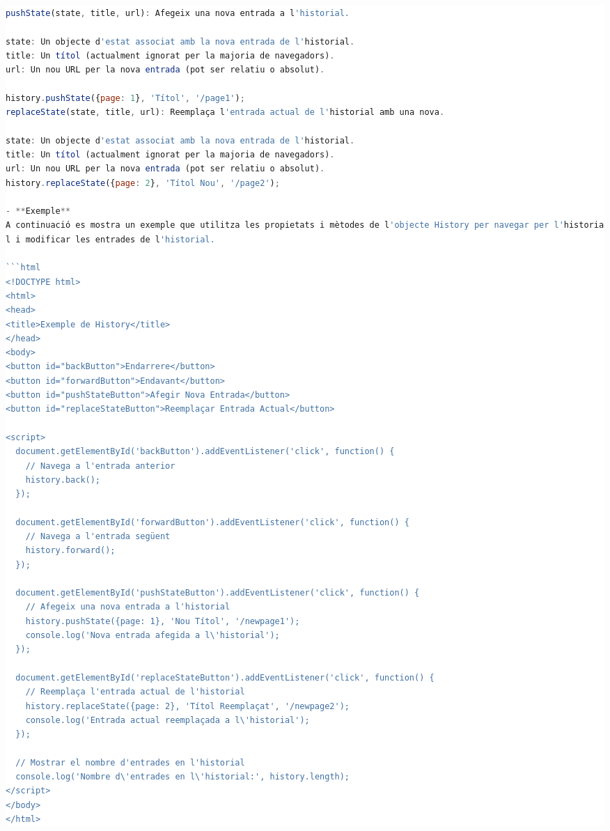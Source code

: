   ```javascript
pushState(state, title, url): Afegeix una nova entrada a l'historial.

state: Un objecte d'estat associat amb la nova entrada de l'historial.
title: Un títol (actualment ignorat per la majoria de navegadors).
url: Un nou URL per la nova entrada (pot ser relatiu o absolut).

history.pushState({page: 1}, 'Títol', '/page1');
replaceState(state, title, url): Reemplaça l'entrada actual de l'historial amb una nova.

state: Un objecte d'estat associat amb la nova entrada de l'historial.
title: Un títol (actualment ignorat per la majoria de navegadors).
url: Un nou URL per la nova entrada (pot ser relatiu o absolut).
history.replaceState({page: 2}, 'Títol Nou', '/page2');

- **Exemple**
  A continuació es mostra un exemple que utilitza les propietats i mètodes de l'objecte History per navegar per l'historial i modificar les entrades de l'historial.

```html
<!DOCTYPE html>
<html>
<head>
  <title>Exemple de History</title>
</head>
<body>
  <button id="backButton">Endarrere</button>
  <button id="forwardButton">Endavant</button>
  <button id="pushStateButton">Afegir Nova Entrada</button>
  <button id="replaceStateButton">Reemplaçar Entrada Actual</button>

  <script>
    document.getElementById('backButton').addEventListener('click', function() {
      // Navega a l'entrada anterior
      history.back();
    });

    document.getElementById('forwardButton').addEventListener('click', function() {
      // Navega a l'entrada següent
      history.forward();
    });

    document.getElementById('pushStateButton').addEventListener('click', function() {
      // Afegeix una nova entrada a l'historial
      history.pushState({page: 1}, 'Nou Títol', '/newpage1');
      console.log('Nova entrada afegida a l\'historial');
    });

    document.getElementById('replaceStateButton').addEventListener('click', function() {
      // Reemplaça l'entrada actual de l'historial
      history.replaceState({page: 2}, 'Títol Reemplaçat', '/newpage2');
      console.log('Entrada actual reemplaçada a l\'historial');
    });

    // Mostrar el nombre d'entrades en l'historial
    console.log('Nombre d\'entrades en l\'historial:', history.length);
  </script>
</body>
</html>
```
